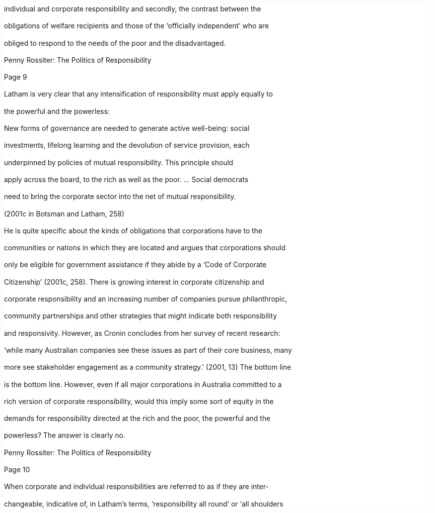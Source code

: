  individual and corporate responsibility and secondly, the contrast between the 

 obligations of welfare recipients and those of the ‘officially independent’ who are 

 obliged to respond to the needs of the poor and the disadvantaged. 

   Penny Rossiter: The Politics of Responsibility 

  Page 9

 

 Latham is very clear that  any  intensification of responsibility must apply equally to 

 the powerful and the powerless: 

 

 New forms of governance are needed to generate active well-being: social 

 investments, lifelong learning and the devolution of service provision, each 

 underpinned by policies of mutual responsibility. This principle should 

 apply across the board, to the rich as well as the poor. … Social democrats 

 need to bring the corporate sector into the net of mutual responsibility. 

 (2001c in Botsman and Latham, 258) 

 

 He is quite specific about the kinds of obligations that corporations have to the 

 communities or nations in which they are located and argues that corporations should 

 only be eligible for government assistance if they abide by a ‘Code of Corporate 

 Citizenship’ (2001c, 258). There is growing interest in corporate citizenship and 

 corporate responsibility and an increasing number of companies pursue philanthropic, 

 community partnerships and other strategies that might indicate both responsibility 

 and responsivity. However, as Cronin concludes from her survey of recent research: 

 ‘while many Australian companies see these issues as part of their core business, many 

 more see stakeholder engagement as a community strategy.’ (2001, 13) The bottom line 

 is the bottom line. However, even if all major corporations in Australia committed to a 

 rich version of corporate responsibility, would this imply some sort of equity in the 

 demands for responsibility directed at the rich and the poor, the powerful and the 

 powerless? The answer is clearly no. 

   Penny Rossiter: The Politics of Responsibility 

  Page 10

 

 When corporate and individual responsibilities are referred to as if they are inter-

 changeable, indicative of, in Latham’s terms, ‘responsibility all round’ or ‘all shoulders 
